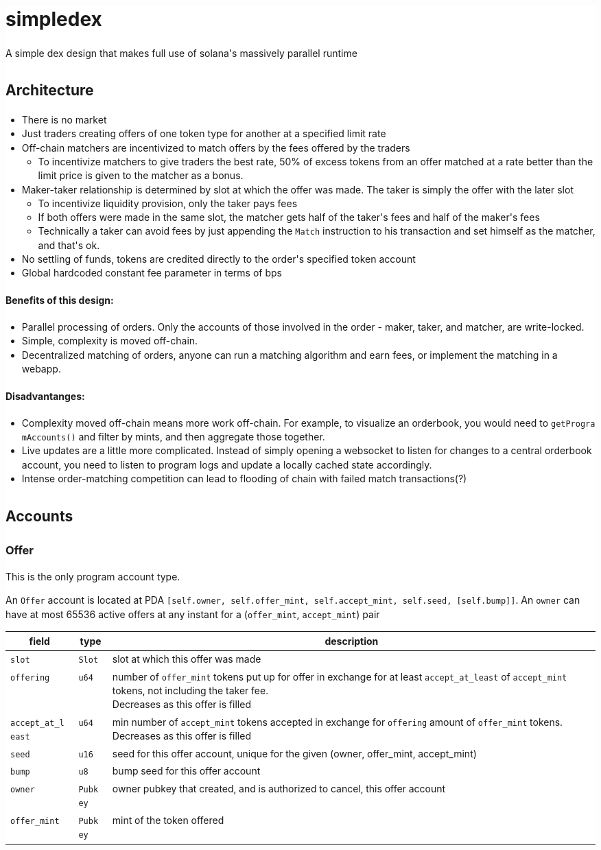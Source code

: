 # simpledex

A simple dex design that makes full use of solana's massively parallel runtime

## Architecture

- There is no market
- Just traders creating offers of one token type for another at a specified limit rate
- Off-chain matchers are incentivized to match offers by the fees offered by the traders
  - To incentivize matchers to give traders the best rate, 50% of excess tokens from an offer matched at a rate better than the limit price is given to the matcher as a bonus.
- Maker-taker relationship is determined by slot at which the offer was made. The taker is simply the offer with the later slot
  - To incentivize liquidity provision, only the taker pays fees
  - If both offers were made in the same slot, the matcher gets half of the taker's fees and half of the maker's fees
  - Technically a taker can avoid fees by just appending the `Match` instruction to his transaction and set himself as the matcher, and that's ok.
- No settling of funds, tokens are credited directly to the order's specified token account
- Global hardcoded constant fee parameter in terms of bps

#### Benefits of this design:

- Parallel processing of orders. Only the accounts of those involved in the order - maker, taker, and matcher, are write-locked.
- Simple, complexity is moved off-chain.
- Decentralized matching of orders, anyone can run a matching algorithm and earn fees, or implement the matching in a webapp.

#### Disadvantanges:

- Complexity moved off-chain means more work off-chain. For example, to visualize an orderbook, you would need to `getProgramAccounts()` and filter by mints, and then aggregate those together.
- Live updates are a little more complicated. Instead of simply opening a websocket to listen for changes to a central orderbook account, you need to listen to program logs and update a locally cached state accordingly.
- Intense order-matching competition can lead to flooding of chain with failed match transactions(?)

## Accounts

### Offer

This is the only program account type.

An `Offer` account is located at PDA `[self.owner, self.offer_mint, self.accept_mint, self.seed, [self.bump]]`. An `owner` can have at most 65536 active offers at any instant for a (`offer_mint`, `accept_mint`) pair

| field             | type     | description                                                                                                                                                                             |
| ----------------- | -------- | --------------------------------------------------------------------------------------------------------------------------------------------------------------------------------------- |
| `slot`            | `Slot`   | slot at which this offer was made                                                                                                                                                       |
| `offering`        | `u64`    | number of `offer_mint` tokens put up for offer in exchange for at least `accept_at_least` of `accept_mint` tokens, not including the taker fee. <br />Decreases as this offer is filled |
| `accept_at_least` | `u64`    | min number of `accept_mint` tokens accepted in exchange for `offering` amount of `offer_mint` tokens. <br />Decreases as this offer is filled                                           |
| `seed`            | `u16`    | seed for this offer account, unique for the given (owner, offer_mint, accept_mint)                                                                                                      |
| `bump`            | `u8`     | bump seed for this offer account                                                                                                                                                        |
| `owner`           | `Pubkey` | owner pubkey that created, and is authorized to cancel, this offer account                                                                                                              |
| `offer_mint`      | `Pubkey` | mint of the token offered                                                                                                                                                               |
